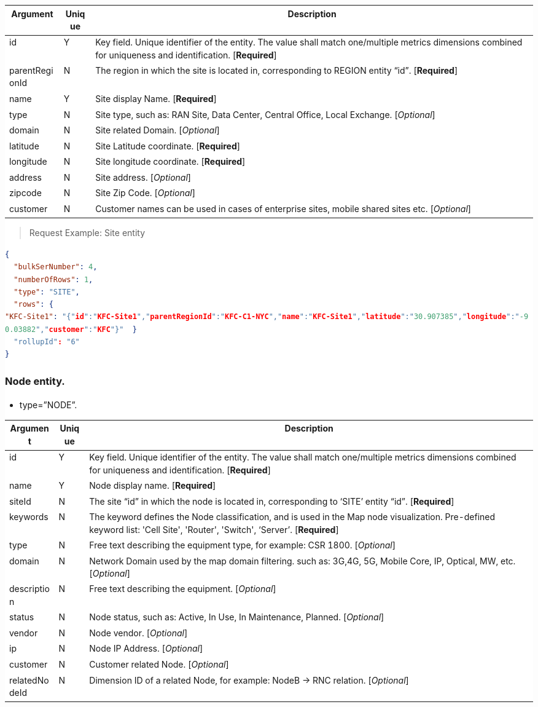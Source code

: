 Argument | Unique | Description
---------| ------ | -----------
id | Y | Key field. Unique identifier of the entity. The value shall match one/multiple metrics dimensions combined for uniqueness and identification. [**Required**]
parentRegionId | N | The region in which the site is located in, corresponding to REGION entity “id”. [**Required**]
name | Y | Site display Name. [**Required**]
type | N | Site type, such as: RAN Site, Data Center, Central Office, Local Exchange. [*Optional*]
domain | N | Site related Domain. [*Optional*]
latitude | N | Site Latitude coordinate. [**Required**]
longitude | N | Site longitude coordinate. [**Required**]
address | N | Site address. [*Optional*]
zipcode | N | Site Zip Code. [*Optional*]
customer | N | Customer names can be used in cases of enterprise sites, mobile shared sites etc. [*Optional*]



> Request Example: Site entity

```json
{
  "bulkSerNumber": 4,
  "numberOfRows": 1,
  "type": "SITE",
  "rows": {
"KFC-Site1": "{"id":"KFC-Site1","parentRegionId":"KFC-C1-NYC","name":"KFC-Site1","latitude":"30.907385","longitude":"-90.03882","customer":"KFC"}"  }
  "rollupId": "6"
}

```
### Node entity.
* type=”NODE”.

Argument | Unique | Description
---------| ------ | -----------
id | Y | Key field. Unique identifier of the entity. The value shall match one/multiple metrics dimensions combined for uniqueness and identification. [**Required**]
name | Y |  Node display name. [**Required**]
siteId | N | The site “id” in which the node is located in, corresponding to ‘SITE’ entity “id”. [**Required**]
keywords | N | The keyword defines the Node classification, and is used in the Map node visualization. Pre-defined keyword list: 'Cell Site', 'Router', 'Switch', ‘Server’. [**Required**]
type | N | Free text describing the equipment type, for example: CSR 1800. [*Optional*]
domain | N | Network Domain used by the map domain filtering. such as: 3G,4G, 5G, Mobile Core, IP, Optical, MW, etc. [*Optional*]
description | N | Free text describing the equipment. [*Optional*]
status | N | Node status, such as: Active, In Use, In Maintenance, Planned. [*Optional*]
vendor | N | Node vendor. [*Optional*]
ip | N | Node IP Address. [*Optional*]
customer | N | Customer related Node. [*Optional*]
relatedNodeId | N | Dimension ID of a related Node, for example: NodeB -> RNC relation. [*Optional*]

